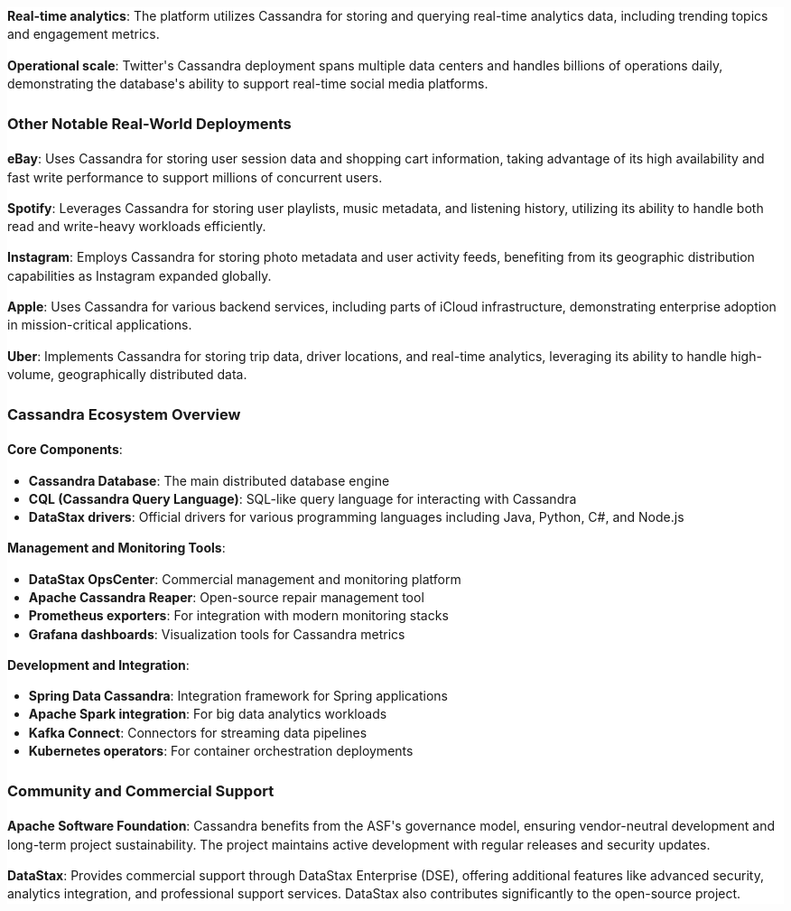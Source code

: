 **Real-time analytics**: The platform utilizes Cassandra for storing and querying real-time analytics data, including trending topics and engagement metrics.

**Operational scale**: Twitter's Cassandra deployment spans multiple data centers and handles billions of operations daily, demonstrating the database's ability to support real-time social media platforms.

### Other Notable Real-World Deployments

**eBay**: Uses Cassandra for storing user session data and shopping cart information, taking advantage of its high availability and fast write performance to support millions of concurrent users.

**Spotify**: Leverages Cassandra for storing user playlists, music metadata, and listening history, utilizing its ability to handle both read and write-heavy workloads efficiently.

**Instagram**: Employs Cassandra for storing photo metadata and user activity feeds, benefiting from its geographic distribution capabilities as Instagram expanded globally.

**Apple**: Uses Cassandra for various backend services, including parts of iCloud infrastructure, demonstrating enterprise adoption in mission-critical applications.

**Uber**: Implements Cassandra for storing trip data, driver locations, and real-time analytics, leveraging its ability to handle high-volume, geographically distributed data.

### Cassandra Ecosystem Overview

**Core Components**:

- **Cassandra Database**: The main distributed database engine
- **CQL (Cassandra Query Language)**: SQL-like query language for interacting with Cassandra
- **DataStax drivers**: Official drivers for various programming languages including Java, Python, C#, and Node.js

**Management and Monitoring Tools**:

- **DataStax OpsCenter**: Commercial management and monitoring platform
- **Apache Cassandra Reaper**: Open-source repair management tool
- **Prometheus exporters**: For integration with modern monitoring stacks
- **Grafana dashboards**: Visualization tools for Cassandra metrics

**Development and Integration**:

- **Spring Data Cassandra**: Integration framework for Spring applications
- **Apache Spark integration**: For big data analytics workloads
- **Kafka Connect**: Connectors for streaming data pipelines
- **Kubernetes operators**: For container orchestration deployments

### Community and Commercial Support

**Apache Software Foundation**: Cassandra benefits from the ASF's governance model, ensuring vendor-neutral development and long-term project sustainability. The project maintains active development with regular releases and security updates.

**DataStax**: Provides commercial support through DataStax Enterprise (DSE), offering additional features like advanced security, analytics integration, and professional support services. DataStax also contributes significantly to the open-source project.

